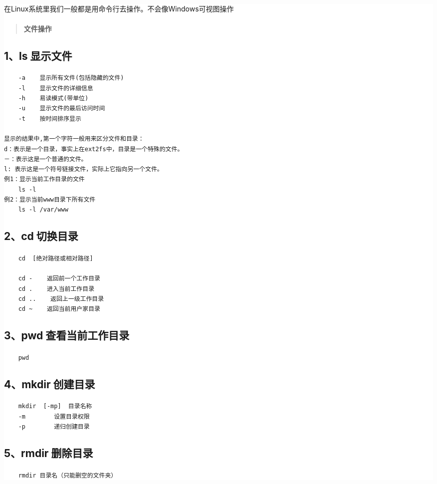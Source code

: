 在Linux系统里我们一般都是用命令行去操作。不会像Windows可视图操作

> #### 文件操作

## 1、ls 显示文件

```
    -a    显示所有文件(包括隐藏的文件)
    -l    显示文件的详细信息
    -h    易读模式(带单位)
    -u    显示文件的最后访问时间
    -t    按时间排序显示

显示的结果中,第一个字符一般用来区分文件和目录：
d：表示是一个目录，事实上在ext2fs中，目录是一个特殊的文件。
－：表示这是一个普通的文件。
l: 表示这是一个符号链接文件，实际上它指向另一个文件。
例1：显示当前工作目录的文件
    ls -l
例2：显示当前www目录下所有文件
    ls -l /var/www
```

## 2、cd 切换目录

```
    cd  [绝对路径或相对路径]

    cd -    返回前一个工作目录
    cd .    进入当前工作目录
    cd ..    返回上一级工作目录
    cd ~    返回当前用户家目录
```

## 3、pwd 查看当前工作目录

```
    pwd
```

## 4、mkdir 创建目录

```
    mkdir  [-mp]  目录名称
    -m        设置目录权限
    -p        递归创建目录
```

## 5、rmdir 删除目录

```
    rmdir 目录名（只能删空的文件夹）
```
